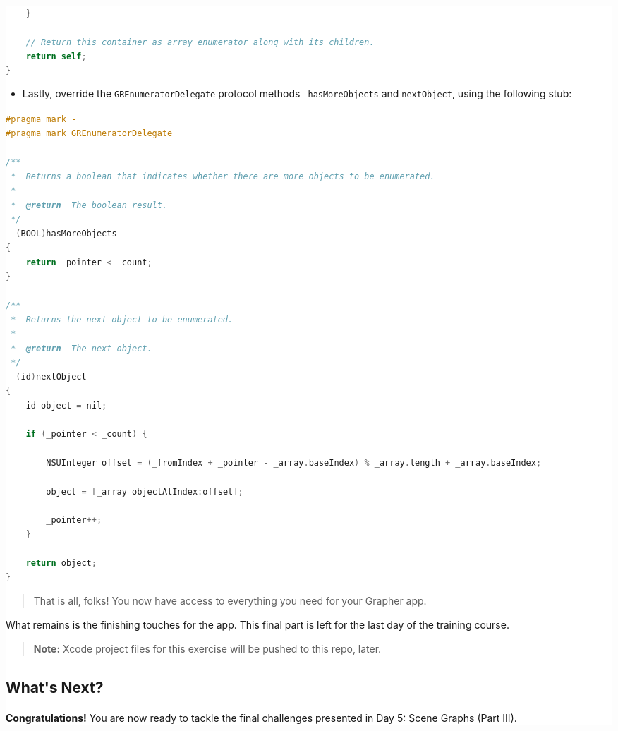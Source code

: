 ``` Objective-C
    }
    
    // Return this container as array enumerator along with its children.
    return self;
}
```

* Lastly, override the `GREnumeratorDelegate` protocol methods `-hasMoreObjects` and `nextObject`, using the following stub:

``` Objective-C
#pragma mark -
#pragma mark GREnumeratorDelegate

/**
 *  Returns a boolean that indicates whether there are more objects to be enumerated.
 *
 *  @return  The boolean result.
 */
- (BOOL)hasMoreObjects
{
    return _pointer < _count;
}

/**
 *  Returns the next object to be enumerated.
 *
 *  @return  The next object.
 */
- (id)nextObject
{
    id object = nil;
    
    if (_pointer < _count) {
        
        NSUInteger offset = (_fromIndex + _pointer - _array.baseIndex) % _array.length + _array.baseIndex;
        
        object = [_array objectAtIndex:offset];
        
        _pointer++;
    }
    
    return object;
}
```

> That is all, folks! You now have access to everything you need for your Grapher app.

What remains is the finishing touches for the app. This final part is left for the last day of the training course.

> **Note:** Xcode project files for this exercise will be pushed to this repo, later.

## What's Next?

**Congratulations!** You are now ready to tackle the final challenges presented in [Day 5: Scene Graphs (Part III)](https://github.com/youldash/iOS/blob/master/Day%205/).
